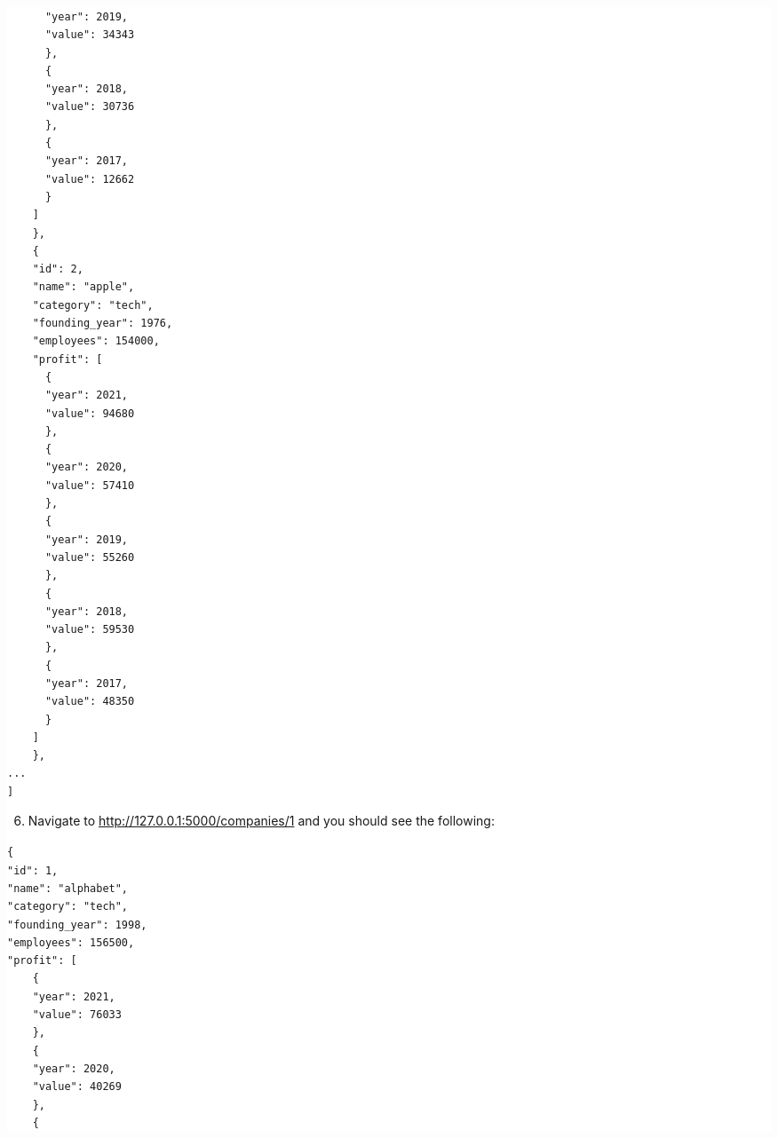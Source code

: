 ```
      "year": 2019,
      "value": 34343
      },
      {
      "year": 2018,
      "value": 30736
      },
      {
      "year": 2017,
      "value": 12662
      }
    ]
    },
    {
    "id": 2,
    "name": "apple",
    "category": "tech",
    "founding_year": 1976,
    "employees": 154000,
    "profit": [
      {
      "year": 2021,
      "value": 94680
      },
      {
      "year": 2020,
      "value": 57410
      },
      {
      "year": 2019,
      "value": 55260
      },
      {
      "year": 2018,
      "value": 59530
      },
      {
      "year": 2017,
      "value": 48350
      }
    ]
    },
...
]
```
6. Navigate to http://127.0.0.1:5000/companies/1 and you should see the following:
```
{
"id": 1,
"name": "alphabet",
"category": "tech",
"founding_year": 1998,
"employees": 156500,
"profit": [
    {
    "year": 2021,
    "value": 76033
    },
    {
    "year": 2020,
    "value": 40269
    },
    {
```